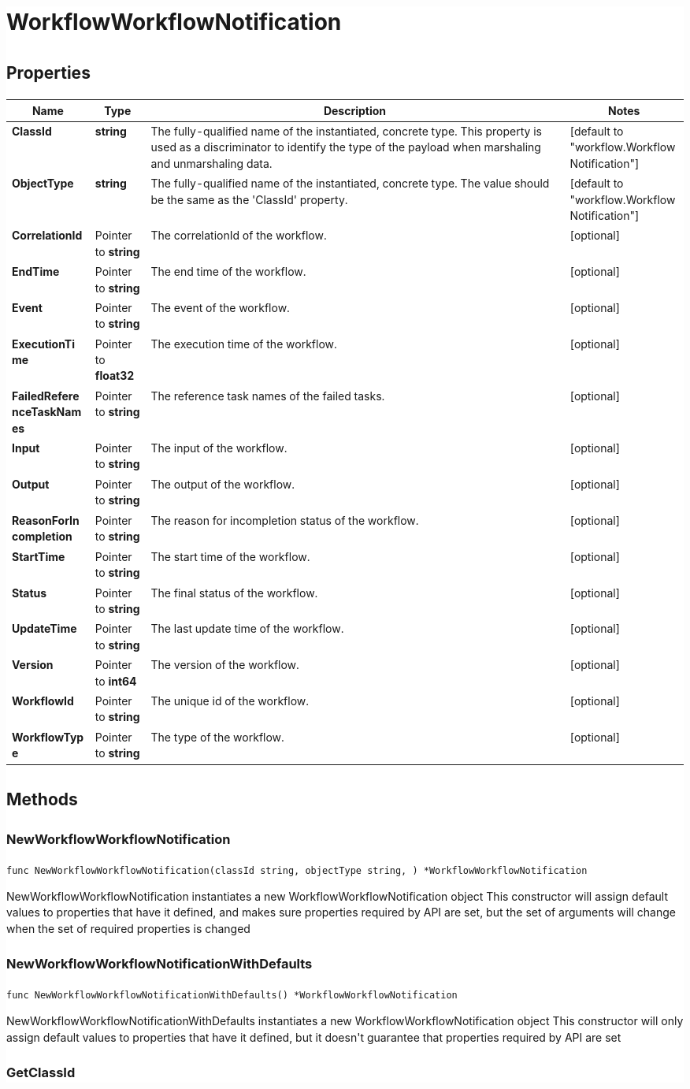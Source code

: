 # WorkflowWorkflowNotification

## Properties

Name | Type | Description | Notes
------------ | ------------- | ------------- | -------------
**ClassId** | **string** | The fully-qualified name of the instantiated, concrete type. This property is used as a discriminator to identify the type of the payload when marshaling and unmarshaling data. | [default to "workflow.WorkflowNotification"]
**ObjectType** | **string** | The fully-qualified name of the instantiated, concrete type. The value should be the same as the &#39;ClassId&#39; property. | [default to "workflow.WorkflowNotification"]
**CorrelationId** | Pointer to **string** | The correlationId of the workflow. | [optional] 
**EndTime** | Pointer to **string** | The end time of the workflow. | [optional] 
**Event** | Pointer to **string** | The event of the workflow. | [optional] 
**ExecutionTime** | Pointer to **float32** | The execution time of the workflow. | [optional] 
**FailedReferenceTaskNames** | Pointer to **string** | The reference task names of the failed tasks. | [optional] 
**Input** | Pointer to **string** | The input of the workflow. | [optional] 
**Output** | Pointer to **string** | The output of the workflow. | [optional] 
**ReasonForIncompletion** | Pointer to **string** | The reason for incompletion status of the workflow. | [optional] 
**StartTime** | Pointer to **string** | The start time of the workflow. | [optional] 
**Status** | Pointer to **string** | The final status of the workflow. | [optional] 
**UpdateTime** | Pointer to **string** | The last update time of the workflow. | [optional] 
**Version** | Pointer to **int64** | The version of the workflow. | [optional] 
**WorkflowId** | Pointer to **string** | The unique id of the workflow. | [optional] 
**WorkflowType** | Pointer to **string** | The type of the workflow. | [optional] 

## Methods

### NewWorkflowWorkflowNotification

`func NewWorkflowWorkflowNotification(classId string, objectType string, ) *WorkflowWorkflowNotification`

NewWorkflowWorkflowNotification instantiates a new WorkflowWorkflowNotification object
This constructor will assign default values to properties that have it defined,
and makes sure properties required by API are set, but the set of arguments
will change when the set of required properties is changed

### NewWorkflowWorkflowNotificationWithDefaults

`func NewWorkflowWorkflowNotificationWithDefaults() *WorkflowWorkflowNotification`

NewWorkflowWorkflowNotificationWithDefaults instantiates a new WorkflowWorkflowNotification object
This constructor will only assign default values to properties that have it defined,
but it doesn't guarantee that properties required by API are set

### GetClassId
